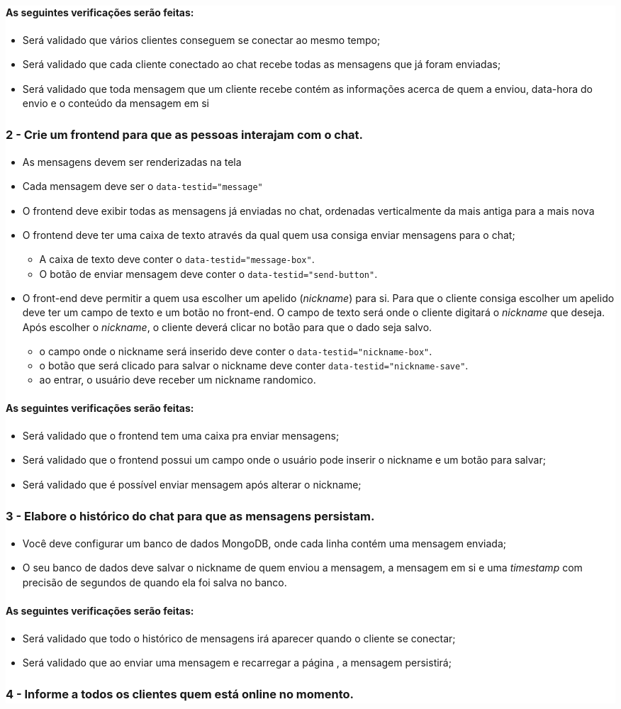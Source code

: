 
#### As seguintes verificações serão feitas:

- Será validado que vários clientes conseguem se conectar ao mesmo tempo;

- Será validado que cada cliente conectado ao chat recebe todas as mensagens que já foram enviadas;

- Será validado que toda mensagem que um cliente recebe contém as informações acerca de quem a enviou, data-hora do envio e o conteúdo da mensagem em si

### 2 - Crie um frontend para que as pessoas interajam com o chat.

- As mensagens devem ser renderizadas na tela
 - Cada mensagem deve ser o `data-testid="message"`

- O frontend deve exibir todas as mensagens já enviadas no chat, ordenadas verticalmente da mais antiga para a mais nova

- O frontend deve ter uma caixa de texto através da qual quem usa consiga enviar mensagens para o chat;
  - A caixa de texto deve conter o `data-testid="message-box"`.
  - O botão de enviar mensagem deve conter o `data-testid="send-button"`.

- O front-end deve permitir a quem usa escolher um apelido (_nickname_) para si. Para que o cliente consiga escolher um apelido deve ter um campo de texto e um botão no front-end. O campo de texto será onde o cliente digitará o _nickname_ que deseja. Após escolher o _nickname_, o cliente deverá clicar no botão para que o dado seja salvo.
  - o campo onde o nickname será inserido deve conter o `data-testid="nickname-box"`.
  - o botão que será clicado para salvar o nickname deve conter `data-testid="nickname-save"`.
  - ao entrar, o usuário deve receber um nickname randomico.

#### As seguintes verificações serão feitas:

- Será validado que o frontend tem uma caixa pra enviar mensagens;

- Será validado que o frontend possui um campo onde o usuário pode inserir o nickname e um botão para salvar;

- Será validado que é possível enviar mensagem após alterar o nickname;

### 3 - Elabore o histórico do chat para que as mensagens persistam.

- Você deve configurar um banco de dados MongoDB, onde cada linha contém uma mensagem enviada;

- O seu banco de dados deve salvar o nickname de quem enviou a mensagem, a mensagem em si e uma _timestamp_ com precisão de segundos de quando ela foi salva no banco.

#### As seguintes verificações serão feitas:

- Será validado que todo o histórico de mensagens irá aparecer quando o cliente se conectar;

- Será validado que ao enviar uma mensagem e recarregar a página , a mensagem persistirá; 

### 4 - Informe a todos os clientes quem está online no momento.
